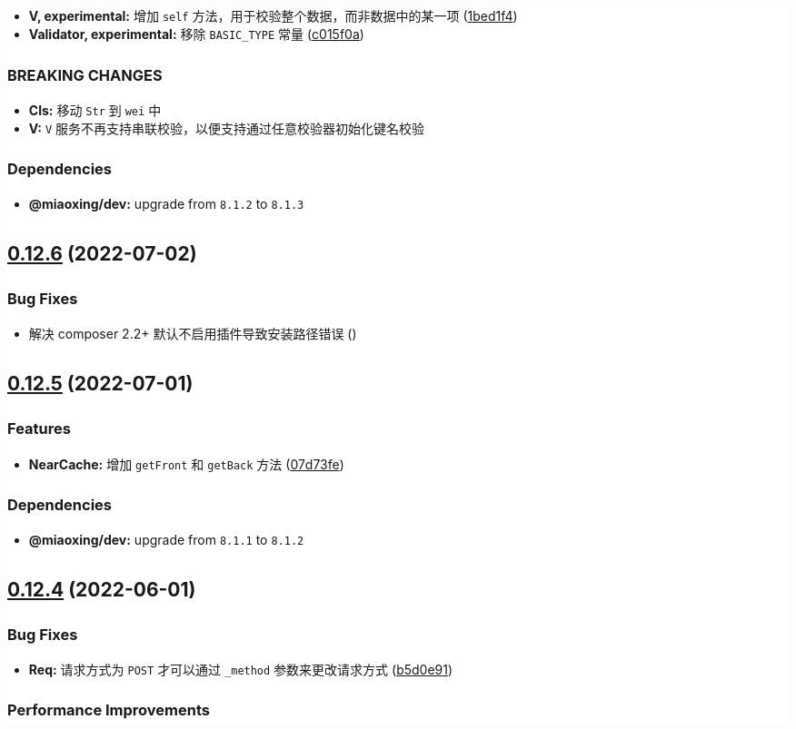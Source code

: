 * **V, experimental:** 增加 `self` 方法，用于校验整个数据，而非数据中的某一项 ([1bed1f4](https://github.com/twinh/wei/commit/1bed1f417204095a02356e7ab90fe5bd7f4672ea))
* **Validator, experimental:** 移除 `BASIC_TYPE` 常量 ([c015f0a](https://github.com/twinh/wei/commit/c015f0ab4dfbbd19cd31b880efe6365023ef3b27))


### BREAKING CHANGES

* **Cls:** 移动 `Str` 到 `wei` 中
* **V:** `V` 服务不再支持串联校验，以便支持通过任意校验器初始化键名校验





### Dependencies

* **@miaoxing/dev:** upgrade from `8.1.2` to `8.1.3`

## [0.12.6](https://github.com/twinh/wei/compare/v0.12.5...v0.12.6) (2022-07-02)


### Bug Fixes

* 解决 composer 2.2+ 默认不启用插件导致安装路径错误 ([](https://github.com/twinh/wei/commit/))

## [0.12.5](https://github.com/twinh/wei/compare/v0.12.4...v0.12.5) (2022-07-01)


### Features

* **NearCache:** 增加 `getFront` 和 `getBack` 方法 ([07d73fe](https://github.com/twinh/wei/commit/07d73fea1d3e2b9cd49ae98cd3f55dcfe9e56f45))





### Dependencies

* **@miaoxing/dev:** upgrade from `8.1.1` to `8.1.2`

## [0.12.4](https://github.com/twinh/wei/compare/v0.12.3...v0.12.4) (2022-06-01)


### Bug Fixes

* **Req:** 请求方式为 `POST` 才可以通过 `_method` 参数来更改请求方式 ([b5d0e91](https://github.com/twinh/wei/commit/b5d0e91f5b708d300a7373621a0f6cbce8f3809f))


### Performance Improvements
